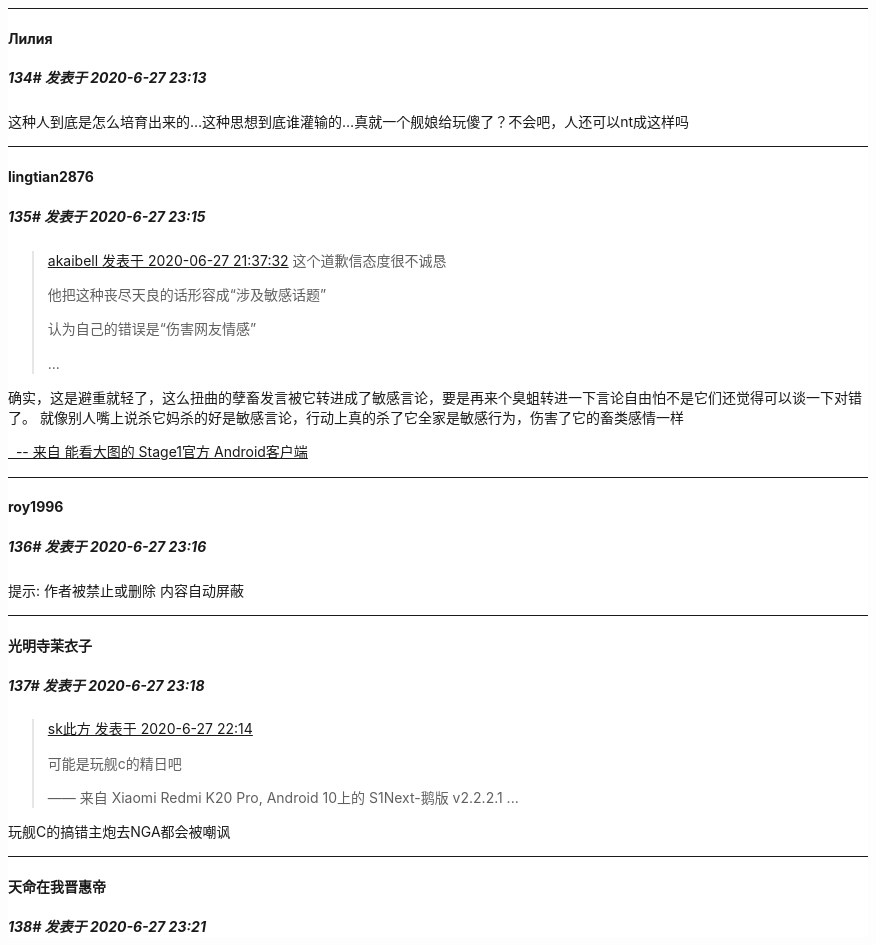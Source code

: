 
-----

####  Лилия  
##### 134#       发表于 2020-6-27 23:13


这种人到底是怎么培育出来的…这种思想到底谁灌输的…真就一个舰娘给玩傻了？不会吧，人还可以nt成这样吗


-----

####  lingtian2876  
##### 135#       发表于 2020-6-27 23:15


<blockquote><a href="httphttps://bbs.saraba1st.com/2b/forum.php?mod=redirect&amp;goto=findpost&amp;pid=47976616&amp;ptid=1944431" target="_blank">akaibell 发表于 2020-06-27 21:37:32</a>
这个道歉信态度很不诚恳

他把这种丧尽天良的话形容成“涉及敏感话题”

认为自己的错误是“伤害网友情感”

 ...</blockquote>确实，这是避重就轻了，这么扭曲的孽畜发言被它转进成了敏感言论，要是再来个臭蛆转进一下言论自由怕不是它们还觉得可以谈一下对错了。
就像别人嘴上说杀它妈杀的好是敏感言论，行动上真的杀了它全家是敏感行为，伤害了它的畜类感情一样

[  -- 来自 能看大图的 Stage1官方 Android客户端](https://www.coolapk.com/apk/140634)


-----

####  roy1996  
##### 136#       发表于 2020-6-27 23:16

提示: 作者被禁止或删除 内容自动屏蔽


-----

####  光明寺茉衣子  
##### 137#       发表于 2020-6-27 23:18


<blockquote><a href="httphttps://bbs.saraba1st.com/2b/forum.php?mod=redirect&amp;goto=findpost&amp;pid=47977099&amp;ptid=1944431" target="_blank">sk此方 发表于 2020-6-27 22:14</a>

可能是玩舰c的精日吧


—— 来自 Xiaomi Redmi K20 Pro, Android 10上的 S1Next-鹅版 v2.2.2.1 ...</blockquote>
玩舰C的搞错主炮去NGA都会被嘲讽


-----

####  天命在我晋惠帝  
##### 138#       发表于 2020-6-27 23:21

